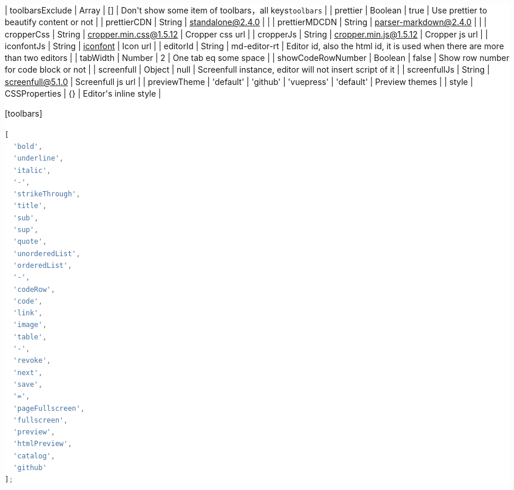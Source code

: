 | toolbarsExclude | Array | [] | Don't show some item of toolbars，all keys`toolbars` |
| prettier | Boolean | true | Use prettier to beautify content or not |
| prettierCDN | String | [standalone@2.4.0](https://cdn.jsdelivr.net/npm/prettier@2.4.0/standalone.js) |  |
| prettierMDCDN | String | [parser-markdown@2.4.0](https://cdn.jsdelivr.net/npm/prettier@2.4.0/parser-markdown.js) |  |
| cropperCss | String | [cropper.min.css@1.5.12](https://cdn.jsdelivr.net/npm/cropperjs@1.5.12/dist/cropper.min.css) | Cropper css url |
| cropperJs | String | [cropper.min.js@1.5.12](https://cdn.jsdelivr.net/npm/cropperjs@1.5.12/dist/cropper.min.js) | Cropper js url |
| iconfontJs | String | [iconfont](https://at.alicdn.com/t/font_2605852_khjf435c7th.js) | Icon url |
| editorId | String | md-editor-rt | Editor id, also the html id, it is used when there are more than two editors |
| tabWidth | Number | 2 | One tab eq some space |
| showCodeRowNumber | Boolean | false | Show row number for code block or not |
| screenfull | Object | null | Screenfull instance, editor will not insert script of it |
| screenfullJs | String | [screenfull@5.1.0](https://cdn.jsdelivr.net/npm/screenfull@5.1.0/dist/screenfull.js) | Screenfull js url |
| previewTheme | 'default' \| 'github' \| 'vuepress' | 'default' | Preview themes |
| style | CSSProperties | {} | Editor's inline style |

[toolbars]

```js
[
  'bold',
  'underline',
  'italic',
  '-',
  'strikeThrough',
  'title',
  'sub',
  'sup',
  'quote',
  'unorderedList',
  'orderedList',
  '-',
  'codeRow',
  'code',
  'link',
  'image',
  'table',
  '-',
  'revoke',
  'next',
  'save',
  '=',
  'pageFullscreen',
  'fullscreen',
  'preview',
  'htmlPreview',
  'catalog',
  'github'
];
```
